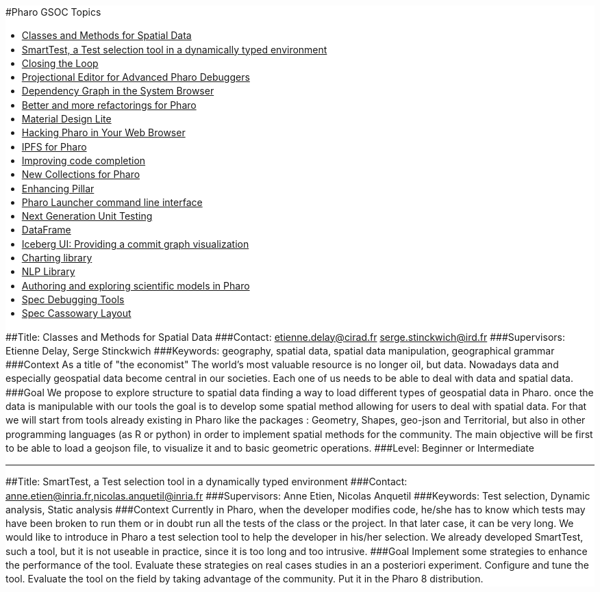 #Pharo GSOC Topics

* [Classes and Methods for Spatial Data](#title-classes-and-methods-for-spatial-data)
* [SmartTest, a Test selection tool in a dynamically typed environment](#title-smarttest-a-test-selection-tool-in-a-dynamically-typed-environment)
* [Closing the Loop](#title-closing-the-loop)
* [Projectional Editor for Advanced Pharo Debuggers](#title-projectional-editor-for-advanced-pharo-debuggers)
* [Dependency Graph in the System Browser](#title-dependency-graph-in-the-system-browser)
* [Better and more refactorings for Pharo](#title-better-and-more-refactorings-for-pharo)
* [Material Design Lite](#title-material-design-lite)
* [Hacking Pharo in Your Web Browser](#title-hacking-pharo-in-your-web-browser)
* [IPFS for Pharo](#title-ipfs-for-pharo)
* [Improving code completion](#title-improving-code-completion)
* [New Collections for Pharo](#title-new-collections-for-pharo)
* [Enhancing Pillar](#title-enhancing-pillar)
* [Pharo Launcher command line interface](#title-pharo-launcher-command-line-interface)
* [Next Generation Unit Testing](#title-next-generation-unit-testing)
* [DataFrame](#title-dataframe)
* [Iceberg UI: Providing a commit graph visualization](#title-iceberg-ui-providing-a-commit-graph-visualization)
* [Charting library](#title-charting-library)
* [NLP Library](#title-nlp-library)
* [Authoring and exploring scientific models in Pharo](#title-authoring-and-exploring-scientific-models-in-pharo)
* [Spec Debugging Tools](#title-spec-debugging-tools)
* [Spec Cassowary Layout](#title-spec-cassowary-layout)

##Title: Classes and Methods for Spatial Data
###Contact: etienne.delay@cirad.fr serge.stinckwich@ird.fr
###Supervisors: Etienne Delay, Serge Stinckwich
###Keywords: geography, spatial data, spatial data manipulation,
geographical grammar
###Context
As a title of "the economist" The world’s most
valuable resource is no longer oil, but data. Nowadays data and
especially geospatial data become central in our societies. Each one of
us needs to be able to deal with data and spatial data.
###Goal
We propose to explore structure to spatial data finding a
way to load different types of geospatial data in Pharo. once the data
is manipulable with our tools the goal is to develop some spatial method
allowing for users to deal with spatial data. For that we will start
from tools already existing in Pharo like the packages : Geometry, Shapes, geo-json and Territorial, but also in other programming languages (as R or python) in
order to implement spatial methods for the community. The main objective will be first to be able to load a geojson file, to visualize it and to basic geometric operations.
###Level: Beginner or Intermediate

***

##Title: SmartTest, a Test selection tool in a dynamically typed environment
###Contact: anne.etien@inria.fr,nicolas.anquetil@inria.fr
###Supervisors: Anne Etien, Nicolas Anquetil
###Keywords: Test selection, Dynamic analysis, Static analysis
###Context
Currently in Pharo, when the developer modifies code, he/she has to know which tests may have been broken to run them or in doubt run all the tests of the class or the project. In that later case, it can be very long. We would like to introduce in Pharo a test selection tool to help the developer in his/her selection. We already developed SmartTest, such a tool, but it is not useable in practice, since it is too long and too intrusive.
###Goal
Implement some strategies to enhance the performance of the tool. Evaluate these strategies on real cases studies in an a posteriori experiment. Configure and tune the tool. Evaluate the tool on the field by taking advantage of the community. Put it in the Pharo 8 distribution.